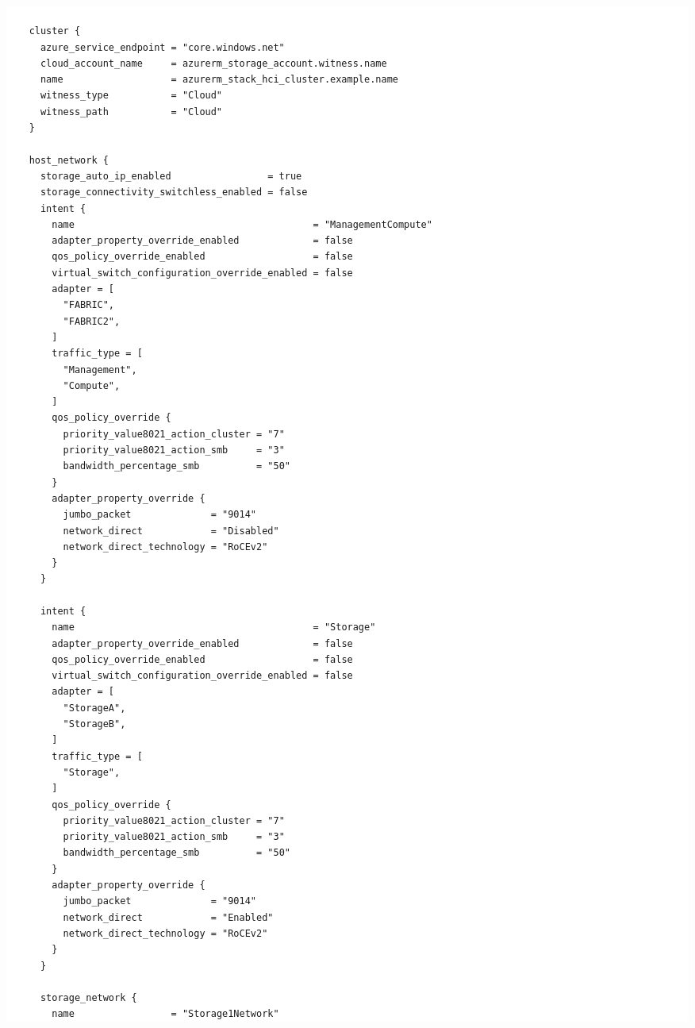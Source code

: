 ```hcl

    cluster {
      azure_service_endpoint = "core.windows.net"
      cloud_account_name     = azurerm_storage_account.witness.name
      name                   = azurerm_stack_hci_cluster.example.name
      witness_type           = "Cloud"
      witness_path           = "Cloud"
    }

    host_network {
      storage_auto_ip_enabled                 = true
      storage_connectivity_switchless_enabled = false
      intent {
        name                                          = "ManagementCompute"
        adapter_property_override_enabled             = false
        qos_policy_override_enabled                   = false
        virtual_switch_configuration_override_enabled = false
        adapter = [
          "FABRIC",
          "FABRIC2",
        ]
        traffic_type = [
          "Management",
          "Compute",
        ]
        qos_policy_override {
          priority_value8021_action_cluster = "7"
          priority_value8021_action_smb     = "3"
          bandwidth_percentage_smb          = "50"
        }
        adapter_property_override {
          jumbo_packet              = "9014"
          network_direct            = "Disabled"
          network_direct_technology = "RoCEv2"
        }
      }

      intent {
        name                                          = "Storage"
        adapter_property_override_enabled             = false
        qos_policy_override_enabled                   = false
        virtual_switch_configuration_override_enabled = false
        adapter = [
          "StorageA",
          "StorageB",
        ]
        traffic_type = [
          "Storage",
        ]
        qos_policy_override {
          priority_value8021_action_cluster = "7"
          priority_value8021_action_smb     = "3"
          bandwidth_percentage_smb          = "50"
        }
        adapter_property_override {
          jumbo_packet              = "9014"
          network_direct            = "Enabled"
          network_direct_technology = "RoCEv2"
        }
      }

      storage_network {
        name                 = "Storage1Network"
```